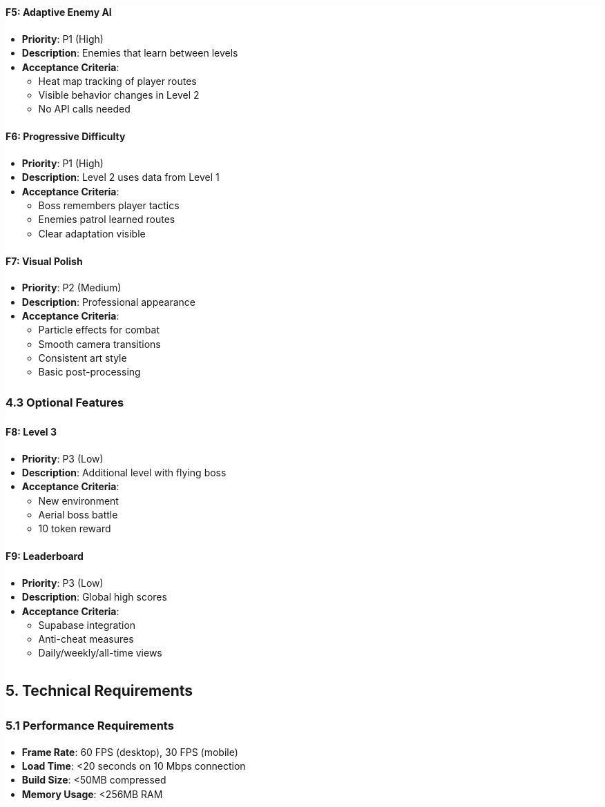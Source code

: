 #### F5: Adaptive Enemy AI
- **Priority**: P1 (High)
- **Description**: Enemies that learn between levels
- **Acceptance Criteria**:
  - Heat map tracking of player routes
  - Visible behavior changes in Level 2
  - No API calls needed

#### F6: Progressive Difficulty
- **Priority**: P1 (High)
- **Description**: Level 2 uses data from Level 1
- **Acceptance Criteria**:
  - Boss remembers player tactics
  - Enemies patrol learned routes
  - Clear adaptation visible

#### F7: Visual Polish
- **Priority**: P2 (Medium)
- **Description**: Professional appearance
- **Acceptance Criteria**:
  - Particle effects for combat
  - Smooth camera transitions
  - Consistent art style
  - Basic post-processing

### 4.3 Optional Features

#### F8: Level 3
- **Priority**: P3 (Low)
- **Description**: Additional level with flying boss
- **Acceptance Criteria**:
  - New environment
  - Aerial boss battle
  - 10 token reward

#### F9: Leaderboard
- **Priority**: P3 (Low)
- **Description**: Global high scores
- **Acceptance Criteria**:
  - Supabase integration
  - Anti-cheat measures
  - Daily/weekly/all-time views

## 5. Technical Requirements

### 5.1 Performance Requirements
- **Frame Rate**: 60 FPS (desktop), 30 FPS (mobile)
- **Load Time**: <20 seconds on 10 Mbps connection
- **Build Size**: <50MB compressed
- **Memory Usage**: <256MB RAM
